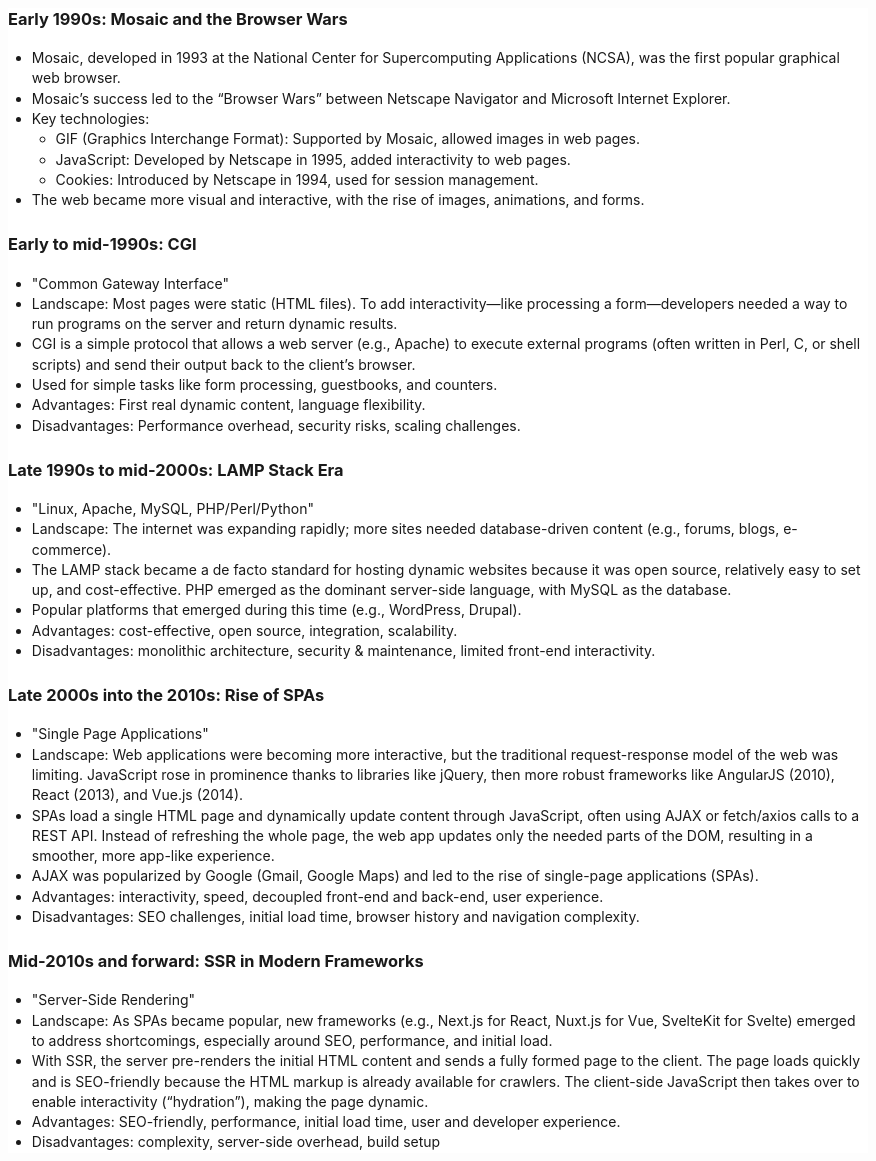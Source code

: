 ### Early 1990s: Mosaic and the Browser Wars

- Mosaic, developed in 1993 at the National Center for Supercomputing Applications (NCSA), was the first popular graphical web browser.
- Mosaic’s success led to the “Browser Wars” between Netscape Navigator and Microsoft Internet Explorer.
- Key technologies:
  - GIF (Graphics Interchange Format): Supported by Mosaic, allowed images in web pages.
  - JavaScript: Developed by Netscape in 1995, added interactivity to web pages.
  - Cookies: Introduced by Netscape in 1994, used for session management.
- The web became more visual and interactive, with the rise of images, animations, and forms.

### Early to mid-1990s: CGI

- "Common Gateway Interface"
- Landscape: Most pages were static (HTML files). To add interactivity—like processing a form—developers needed a way to run programs on the server and return dynamic results.
- CGI is a simple protocol that allows a web server (e.g., Apache) to execute external programs (often written in Perl, C, or shell scripts) and send their output back to the client’s browser.
- Used for simple tasks like form processing, guestbooks, and counters.
- Advantages: First real dynamic content, language flexibility.
- Disadvantages: Performance overhead, security risks, scaling challenges.

### Late 1990s to mid-2000s: LAMP Stack Era

- "Linux, Apache, MySQL, PHP/Perl/Python"
- Landscape: The internet was expanding rapidly; more sites needed database-driven content (e.g., forums, blogs, e-commerce).
- The LAMP stack became a de facto standard for hosting dynamic websites because it was open source, relatively easy to set up, and cost-effective. PHP emerged as the dominant server-side language, with MySQL as the database.
- Popular platforms that emerged during this time (e.g., WordPress, Drupal).
- Advantages: cost-effective, open source, integration, scalability.
- Disadvantages: monolithic architecture, security & maintenance, limited front-end interactivity.

### Late 2000s into the 2010s: Rise of SPAs

- "Single Page Applications"
- Landscape: Web applications were becoming more interactive, but the traditional request-response model of the web was limiting. JavaScript rose in prominence thanks to libraries like jQuery, then more robust frameworks like AngularJS (2010), React (2013), and Vue.js (2014).
- SPAs load a single HTML page and dynamically update content through JavaScript, often using AJAX or fetch/axios calls to a REST API. Instead of refreshing the whole page, the web app updates only the needed parts of the DOM, resulting in a smoother, more app-like experience.
- AJAX was popularized by Google (Gmail, Google Maps) and led to the rise of single-page applications (SPAs).
- Advantages: interactivity, speed, decoupled front-end and back-end, user experience.
- Disadvantages: SEO challenges, initial load time, browser history and navigation complexity.

### Mid-2010s and forward: SSR in Modern Frameworks

- "Server-Side Rendering"
- Landscape: As SPAs became popular, new frameworks (e.g., Next.js for React, Nuxt.js for Vue, SvelteKit for Svelte) emerged to address shortcomings, especially around SEO, performance, and initial load.
- With SSR, the server pre-renders the initial HTML content and sends a fully formed page to the client. The page loads quickly and is SEO-friendly because the HTML markup is already available for crawlers. The client-side JavaScript then takes over to enable interactivity (“hydration”), making the page dynamic.
- Advantages: SEO-friendly, performance, initial load time, user and developer experience.
- Disadvantages: complexity, server-side overhead, build setup
